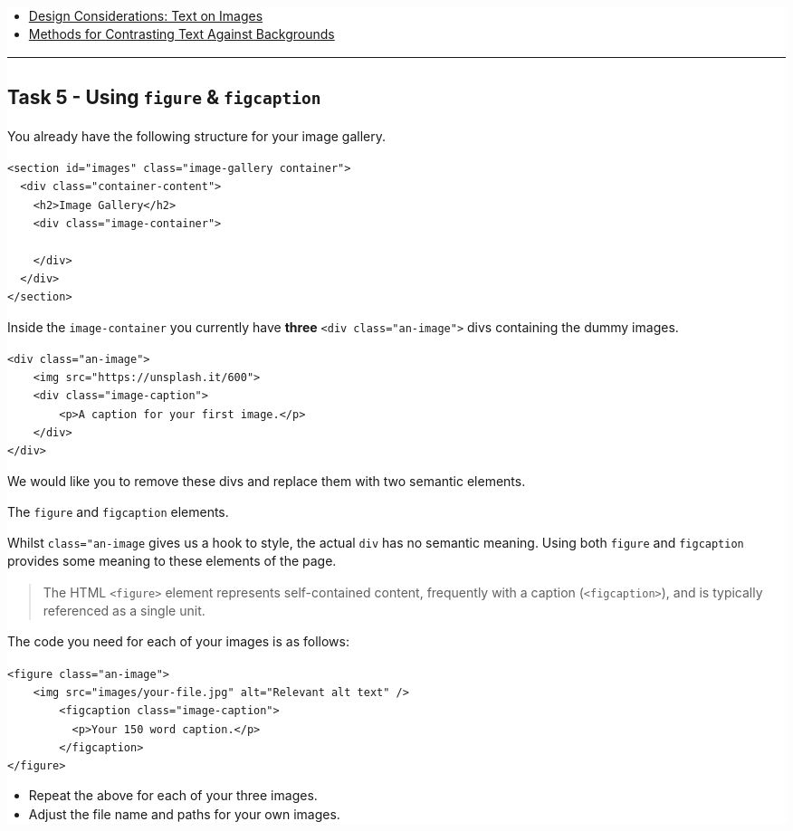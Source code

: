 - [Design Considerations: Text on Images](https://css-tricks.com/design-considerations-text-images/)
- [Methods for Contrasting Text Against Backgrounds](https://css-tricks.com/methods-contrasting-text-backgrounds/)

---

## Task 5 - Using `figure` &amp; `figcaption`


You already have the following structure for your image gallery.

```
<section id="images" class="image-gallery container">
  <div class="container-content">
    <h2>Image Gallery</h2>
    <div class="image-container">

    </div>
  </div>
</section>
```
Inside the `image-container` you currently have  **three** `<div class="an-image">` divs containing the dummy images.

```
<div class="an-image">
    <img src="https://unsplash.it/600">     
    <div class="image-caption">
        <p>A caption for your first image.</p>
    </div>
</div>
```

We would like you to remove these divs and replace them with two semantic elements. 

The `figure` and `figcaption` elements. 

Whilst `class="an-image` gives us a hook to style, the actual `div` has no semantic meaning. Using both `figure` and `figcaption` provides some meaning to these elements of the page. 

>The HTML `<figure>` element represents self-contained content, frequently with a caption (`<figcaption>`), and is typically referenced as a single unit.

The code you need for each of your images is as follows:

```
<figure class="an-image">
    <img src="images/your-file.jpg" alt="Relevant alt text" />
        <figcaption class="image-caption">
          <p>Your 150 word caption.</p>
        </figcaption>
</figure>
```
- Repeat the above for each of your three images.
- Adjust the file name and paths for your own images.

